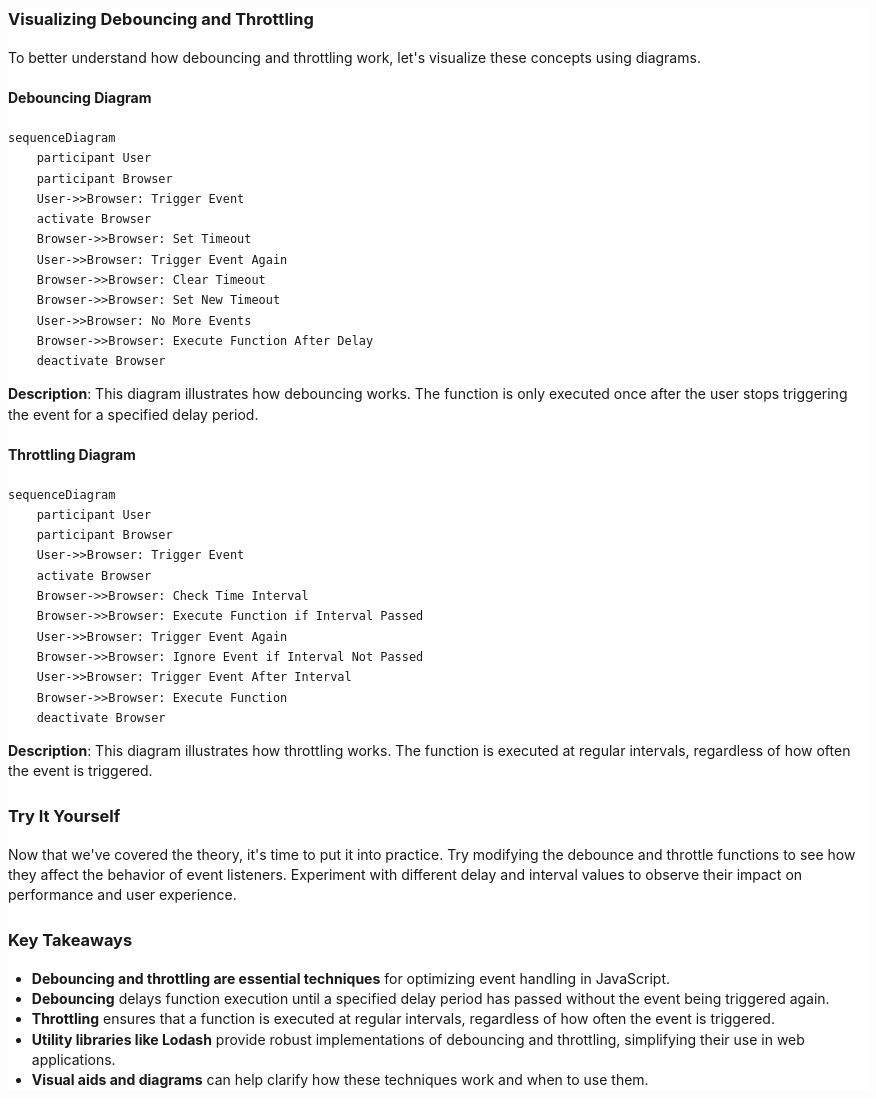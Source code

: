 ### Visualizing Debouncing and Throttling

To better understand how debouncing and throttling work, let's visualize these concepts using diagrams.

#### Debouncing Diagram

```mermaid
sequenceDiagram
    participant User
    participant Browser
    User->>Browser: Trigger Event
    activate Browser
    Browser->>Browser: Set Timeout
    User->>Browser: Trigger Event Again
    Browser->>Browser: Clear Timeout
    Browser->>Browser: Set New Timeout
    User->>Browser: No More Events
    Browser->>Browser: Execute Function After Delay
    deactivate Browser
```

**Description**: This diagram illustrates how debouncing works. The function is only executed once after the user stops triggering the event for a specified delay period.

#### Throttling Diagram

```mermaid
sequenceDiagram
    participant User
    participant Browser
    User->>Browser: Trigger Event
    activate Browser
    Browser->>Browser: Check Time Interval
    Browser->>Browser: Execute Function if Interval Passed
    User->>Browser: Trigger Event Again
    Browser->>Browser: Ignore Event if Interval Not Passed
    User->>Browser: Trigger Event After Interval
    Browser->>Browser: Execute Function
    deactivate Browser
```

**Description**: This diagram illustrates how throttling works. The function is executed at regular intervals, regardless of how often the event is triggered.

### Try It Yourself

Now that we've covered the theory, it's time to put it into practice. Try modifying the debounce and throttle functions to see how they affect the behavior of event listeners. Experiment with different delay and interval values to observe their impact on performance and user experience.

### Key Takeaways

- **Debouncing and throttling are essential techniques** for optimizing event handling in JavaScript.
- **Debouncing** delays function execution until a specified delay period has passed without the event being triggered again.
- **Throttling** ensures that a function is executed at regular intervals, regardless of how often the event is triggered.
- **Utility libraries like Lodash** provide robust implementations of debouncing and throttling, simplifying their use in web applications.
- **Visual aids and diagrams** can help clarify how these techniques work and when to use them.
